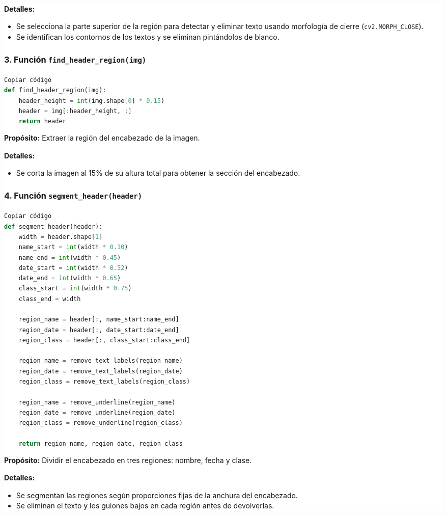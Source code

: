 **Detalles:**
- Se selecciona la parte superior de la región para detectar y eliminar texto usando morfología de cierre
  (`cv2.MORPH_CLOSE`).
- Se identifican los contornos de los textos y se eliminan pintándolos de blanco.

### 3. Función `find_header_region(img)`

```python
Copiar código
def find_header_region(img):
    header_height = int(img.shape[0] * 0.15)
    header = img[:header_height, :]
    return header
```

**Propósito:** Extraer la región del encabezado de la imagen.

**Detalles:**
- Se corta la imagen al 15% de su altura total para obtener la sección del encabezado.

### 4. Función `segment_header(header)`

```python
Copiar código
def segment_header(header):
    width = header.shape[1]
    name_start = int(width * 0.10)
    name_end = int(width * 0.45)
    date_start = int(width * 0.52)
    date_end = int(width * 0.65)
    class_start = int(width * 0.75)
    class_end = width

    region_name = header[:, name_start:name_end]
    region_date = header[:, date_start:date_end]
    region_class = header[:, class_start:class_end]

    region_name = remove_text_labels(region_name)
    region_date = remove_text_labels(region_date)
    region_class = remove_text_labels(region_class)

    region_name = remove_underline(region_name)
    region_date = remove_underline(region_date)
    region_class = remove_underline(region_class)

    return region_name, region_date, region_class
```

**Propósito:** Dividir el encabezado en tres regiones: nombre, fecha y clase.

**Detalles:**
- Se segmentan las regiones según proporciones fijas de la anchura del encabezado.
- Se eliminan el texto y los guiones bajos en cada región antes de devolverlas.
